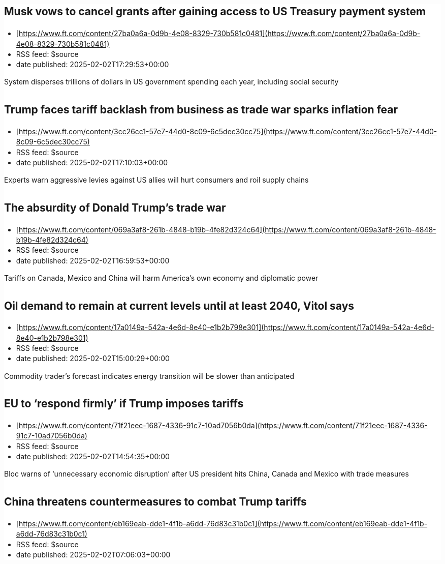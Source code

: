 ## Musk vows to cancel grants after gaining access to US Treasury payment system
 - [https://www.ft.com/content/27ba0a6a-0d9b-4e08-8329-730b581c0481](https://www.ft.com/content/27ba0a6a-0d9b-4e08-8329-730b581c0481)
 - RSS feed: $source
 - date published: 2025-02-02T17:29:53+00:00

System disperses trillions of dollars in US government spending each year, including social security

## Trump faces tariff backlash from business as trade war sparks inflation fear
 - [https://www.ft.com/content/3cc26cc1-57e7-44d0-8c09-6c5dec30cc75](https://www.ft.com/content/3cc26cc1-57e7-44d0-8c09-6c5dec30cc75)
 - RSS feed: $source
 - date published: 2025-02-02T17:10:03+00:00

Experts warn aggressive levies against US allies will hurt consumers and roil supply chains

## The absurdity of Donald Trump’s trade war
 - [https://www.ft.com/content/069a3af8-261b-4848-b19b-4fe82d324c64](https://www.ft.com/content/069a3af8-261b-4848-b19b-4fe82d324c64)
 - RSS feed: $source
 - date published: 2025-02-02T16:59:53+00:00

Tariffs on Canada, Mexico and China will harm America’s own economy and diplomatic power

## Oil demand to remain at current levels until at least 2040, Vitol says
 - [https://www.ft.com/content/17a0149a-542a-4e6d-8e40-e1b2b798e301](https://www.ft.com/content/17a0149a-542a-4e6d-8e40-e1b2b798e301)
 - RSS feed: $source
 - date published: 2025-02-02T15:00:29+00:00

Commodity trader’s forecast indicates energy transition will be slower than anticipated

## EU to ‘respond firmly’ if Trump imposes tariffs
 - [https://www.ft.com/content/71f21eec-1687-4336-91c7-10ad7056b0da](https://www.ft.com/content/71f21eec-1687-4336-91c7-10ad7056b0da)
 - RSS feed: $source
 - date published: 2025-02-02T14:54:35+00:00

Bloc warns of ‘unnecessary economic disruption’ after US president hits China, Canada and Mexico with trade measures

## China threatens countermeasures to combat Trump tariffs
 - [https://www.ft.com/content/eb169eab-dde1-4f1b-a6dd-76d83c31b0c1](https://www.ft.com/content/eb169eab-dde1-4f1b-a6dd-76d83c31b0c1)
 - RSS feed: $source
 - date published: 2025-02-02T07:06:03+00:00
